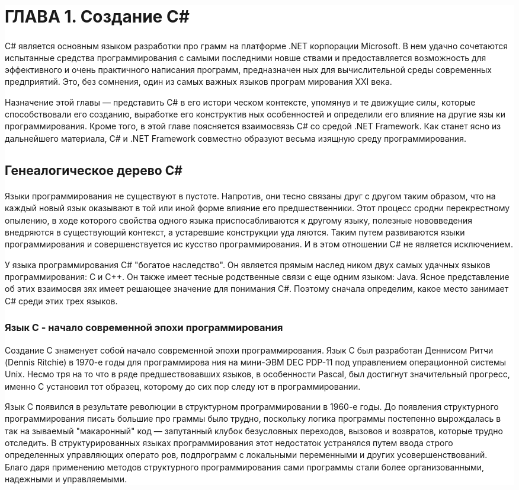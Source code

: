 # ГЛАВА 1. Создание C#

C# является основным языком разработки про­
грамм на платформе .NET корпорации
Microsoft. В нем удачно сочетаются испытанные
средства программирования с самыми последними новше­
ствами и предоставляется возможность для эффективного
и очень практичного написания программ, предназначен­
ных для вычислительной среды современных предприятий.
Это, без сомнения, один из самых важных языков програм­
мирования XXI века.

Назначение этой главы — представить C# в его истори­
ческом контексте, упомянув и те движущие силы, которые
способствовали его созданию, выработке его конструктив­
ных особенностей и определили его влияние на другие язы­
ки программирования. Кроме того, в этой главе поясняется
взаимосвязь С# со средой .NET Framework. Как станет ясно
из дальнейшего материала, C# и .NET Framework совместно
образуют весьма изящную среду программирования.


## Генеалогическое дерево C#
Языки программирования не существуют в пустоте. Напротив, они тесно связаны
друг с другом таким образом, что на каждый новый язык оказывают в той или иной
форме влияние его предшественники. Этот процесс сродни перекрестному опылению,
в ходе которого свойства одного языка приспосабливаются к другому языку, полезные
нововведения внедряются в существующий контекст, а устаревшие конструкции уда­
ляются. Таким путем развиваются языки программирования и совершенствуется ис­
кусство программирования. И в этом отношении C# не является исключением.

У языка программирования C# "богатое наследство". Он является прямым наслед­
ником двух самых удачных языков программирования: С и C++. Он также имеет тесные
родственные связи с еще одним языком: Java. Ясное представление об этих взаимосвя­
зях имеет решающее значение для понимания С#. Поэтому сначала определим, какое
место занимает C# среди этих трех языков.

### Язык С - начало современной эпохи программирования
Создание С знаменует собой начало современной эпохи программирования. Язык
С был разработан Деннисом Ритчи (Dennis Ritchie) в 1970-е годы для программирова­
ния на мини-ЭВМ DEC PDP-11 под управлением операционной системы Unix. Несмо­
тря на то что в ряде предшествовавших языков, в особенности Pascal, был достигнут
значительный прогресс, именно С установил тот образец, которому до сих пор следу­
ют в программировании.

Язык С появился в результате революции в структурном программировании
в 1960-е годы. До появления структурного программирования писать большие про­
граммы было трудно, поскольку логика программы постепенно вырождалась в так на­
зываемый "макаронный" код — запутанный клубок безусловных переходов, вызовов и
возвратов, которые трудно отследить. В структурированных языках программирования
этот недостаток устранялся путем ввода строго определенных управляющих операто­
ров, подпрограмм с локальными переменными и других усовершенствований. Благо­
даря применению методов структурного программирования сами программы стали
более организованными, надежными и управляемыми.
